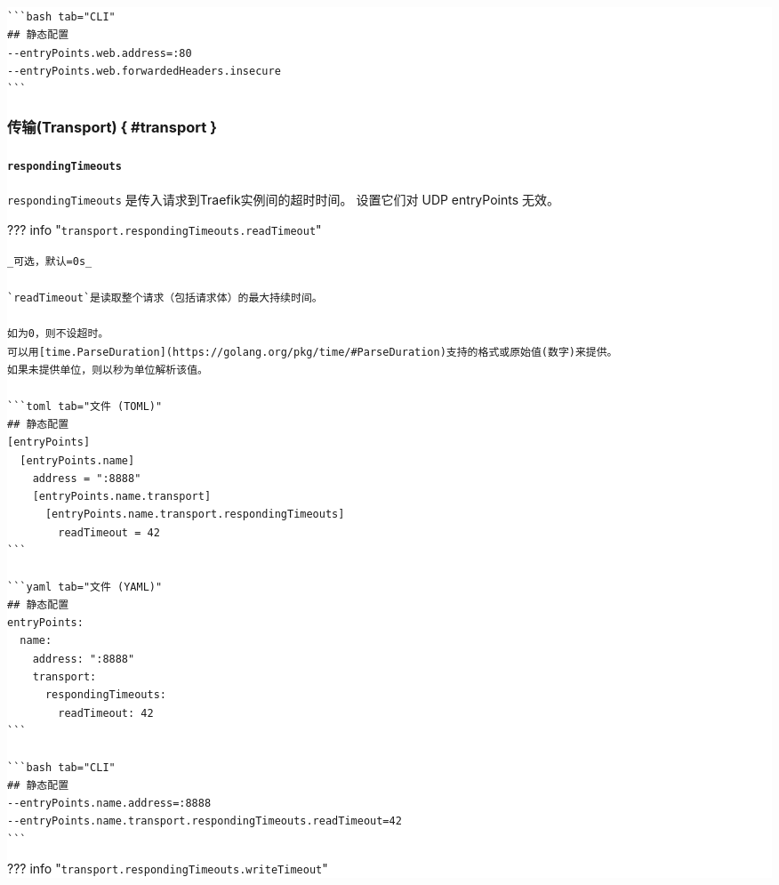     ```bash tab="CLI"
    ## 静态配置
    --entryPoints.web.address=:80
    --entryPoints.web.forwardedHeaders.insecure
    ```

### 传输(Transport) { #transport }

#### `respondingTimeouts`

`respondingTimeouts` 是传入请求到Traefik实例间的超时时间。
设置它们对 UDP entryPoints 无效。

??? info "`transport.respondingTimeouts.readTimeout`"
    
    _可选，默认=0s_
    
    `readTimeout`是读取整个请求（包括请求体）的最大持续时间。

    如为0，则不设超时。
    可以用[time.ParseDuration](https://golang.org/pkg/time/#ParseDuration)支持的格式或原始值(数字)来提供。
    如果未提供单位，则以秒为单位解析该值。 

    ```toml tab="文件 (TOML)"
    ## 静态配置
    [entryPoints]
      [entryPoints.name]
        address = ":8888"
        [entryPoints.name.transport]
          [entryPoints.name.transport.respondingTimeouts]
            readTimeout = 42
    ```
    
    ```yaml tab="文件 (YAML)"
    ## 静态配置
    entryPoints:
      name:
        address: ":8888"
        transport:
          respondingTimeouts:
            readTimeout: 42
    ```
    
    ```bash tab="CLI"
    ## 静态配置
    --entryPoints.name.address=:8888
    --entryPoints.name.transport.respondingTimeouts.readTimeout=42
    ```

??? info "`transport.respondingTimeouts.writeTimeout`"
    